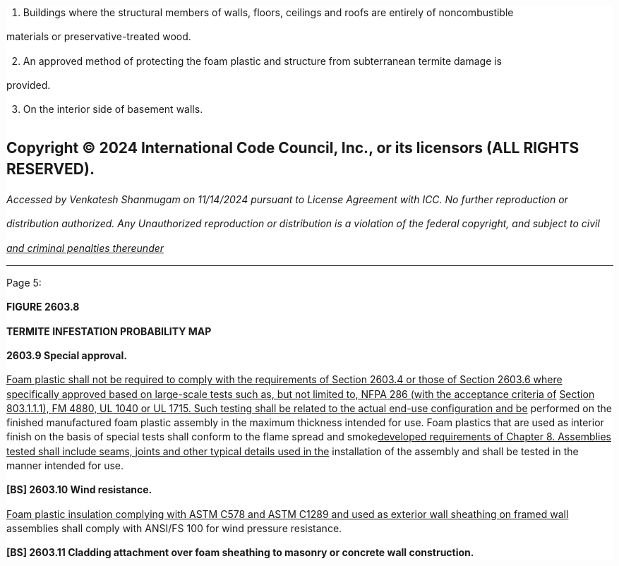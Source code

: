 1. Buildings where the structural members of walls, floors, ceilings and roofs are entirely of noncombustible

materials or preservative-treated wood.

2. An approved method of protecting the foam plastic and structure from subterranean termite damage is

provided.

3. On the interior side of basement walls.


## Copyright © 2024 International Code Council, Inc., or its licensors (ALL RIGHTS RESERVED).

_Accessed by Venkatesh Shanmugam on 11/14/2024 pursuant to License Agreement with ICC. No further reproduction or_

_distribution authorized. Any Unauthorized reproduction or distribution is a violation of the federal copyright, and subject to civil_

_[and criminal penalties thereunder](http://codes.iccsafe.org/content/VACC2021P1/chapter-26-plastic#VACC2021P1_Ch26_Sec2603)_


-----



Page 5:

**FIGURE 2603.8**

**TERMITE INFESTATION PROBABILITY MAP**


**2603.9 Special approval.**


[Foam plastic shall not be required to comply with the requirements of Section 2603.4 or those of Section 2603.6 where](http://codes.iccsafe.org/#VACC2021P1_Ch26_Sec2603.4)
[specifically approved based on large-scale tests such as, but not limited to, NFPA 286 (with the acceptance criteria of](http://codes.iccsafe.org/#VACC2021P1_Ch35_PromNFPA_RefStd286_19)
[Section 803.1.1.1), FM 4880, UL 1040 or UL 1715. Such testing shall be related to the actual end-use configuration and be](http://codes.iccsafe.org/#VACC2021P1_Ch08_Sec803.1.1.1)
performed on the finished manufactured foam plastic assembly in the maximum thickness intended for use. Foam
plastics that are used as interior finish on the basis of special tests shall conform to the flame spread and smoke[developed requirements of Chapter 8. Assemblies tested shall include seams, joints and other typical details used in the](http://codes.iccsafe.org/#VACC2021P1_Ch08)
installation of the assembly and shall be tested in the manner intended for use.

**[BS] 2603.10 Wind resistance.**

[Foam plastic insulation complying with ASTM C578 and ASTM C1289 and used as exterior wall sheathing on framed wall](http://codes.iccsafe.org/#VACC2021P1_Ch35_PromASTM_RefStdC578_2018)
assemblies shall comply with ANSI/FS 100 for wind pressure resistance.

**[BS] 2603.11 Cladding attachment over foam sheathing to masonry or concrete wall construction.**
